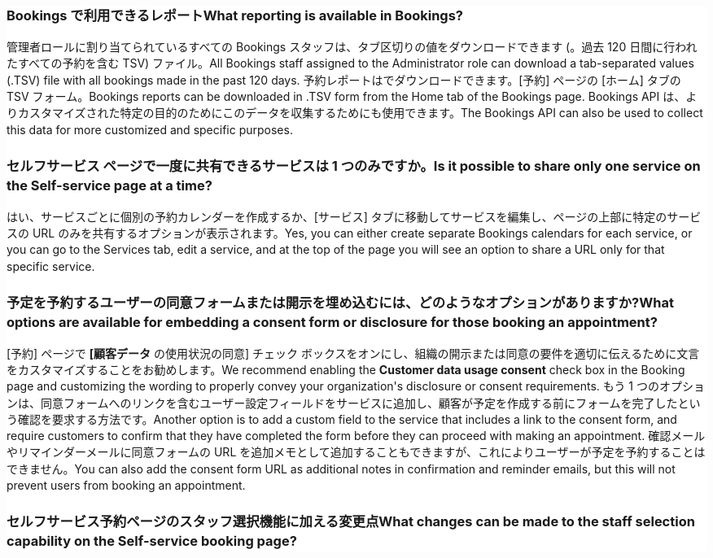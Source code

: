 ### <a name="what-reporting-is-available-in-bookings"></a><span data-ttu-id="e66b7-277">Bookings で利用できるレポート</span><span class="sxs-lookup"><span data-stu-id="e66b7-277">What reporting is available in Bookings?</span></span>

<span data-ttu-id="e66b7-278">管理者ロールに割り当てられているすべての Bookings スタッフは、タブ区切りの値をダウンロードできます (。過去 120 日間に行われたすべての予約を含む TSV) ファイル。</span><span class="sxs-lookup"><span data-stu-id="e66b7-278">All Bookings staff assigned to the Administrator role can download a tab-separated values (.TSV) file with all bookings made in the past 120 days.</span></span> <span data-ttu-id="e66b7-279">予約レポートはでダウンロードできます。[予約] ページの [ホーム] タブの TSV フォーム。</span><span class="sxs-lookup"><span data-stu-id="e66b7-279">Bookings reports can be downloaded in .TSV form from the Home tab of the Bookings page.</span></span> <span data-ttu-id="e66b7-280">Bookings API は、よりカスタマイズされた特定の目的のためにこのデータを収集するためにも使用できます。</span><span class="sxs-lookup"><span data-stu-id="e66b7-280">The Bookings API can also be used to collect this data for more customized and specific purposes.</span></span>

### <a name="is-it-possible-to-share-only-one-service-on-the-self-service-page-at-a-time"></a><span data-ttu-id="e66b7-281">セルフサービス ページで一度に共有できるサービスは 1 つのみですか。</span><span class="sxs-lookup"><span data-stu-id="e66b7-281">Is it possible to share only one service on the Self-service page at a time?</span></span>

<span data-ttu-id="e66b7-282">はい、サービスごとに個別の予約カレンダーを作成するか、[サービス] タブに移動してサービスを編集し、ページの上部に特定のサービスの URL のみを共有するオプションが表示されます。</span><span class="sxs-lookup"><span data-stu-id="e66b7-282">Yes, you can either create separate Bookings calendars for each service, or you can go to the Services tab, edit a service, and at the top of the page you will see an option to share a URL only for that specific service.</span></span>

### <a name="what-options-are-available-for-embedding-a-consent-form-or-disclosure-for-those-booking-an-appointment"></a><span data-ttu-id="e66b7-283">予定を予約するユーザーの同意フォームまたは開示を埋め込むには、どのようなオプションがありますか?</span><span class="sxs-lookup"><span data-stu-id="e66b7-283">What options are available for embedding a consent form or disclosure for those booking an appointment?</span></span>

<span data-ttu-id="e66b7-284">[予約] ページで **[顧客データ** の使用状況の同意] チェック ボックスをオンにし、組織の開示または同意の要件を適切に伝えるために文言をカスタマイズすることをお勧めします。</span><span class="sxs-lookup"><span data-stu-id="e66b7-284">We recommend enabling the **Customer data usage consent** check box in the Booking page and customizing the wording to properly convey your organization's disclosure or consent requirements.</span></span> <span data-ttu-id="e66b7-285">もう 1 つのオプションは、同意フォームへのリンクを含むユーザー設定フィールドをサービスに追加し、顧客が予定を作成する前にフォームを完了したという確認を要求する方法です。</span><span class="sxs-lookup"><span data-stu-id="e66b7-285">Another option is to add a custom field to the service that includes a link to the consent form, and require customers to confirm that they have completed the form before they can proceed with making an appointment.</span></span> <span data-ttu-id="e66b7-286">確認メールやリマインダーメールに同意フォームの URL を追加メモとして追加することもできますが、これによりユーザーが予定を予約することはできません。</span><span class="sxs-lookup"><span data-stu-id="e66b7-286">You can also add the consent form URL as additional notes in confirmation and reminder emails, but this will not prevent users from booking an appointment.</span></span>

### <a name="what-changes-can-be-made-to-the-staff-selection-capability-on-the-self-service-booking-page"></a><span data-ttu-id="e66b7-287">セルフサービス予約ページのスタッフ選択機能に加える変更点</span><span class="sxs-lookup"><span data-stu-id="e66b7-287">What changes can be made to the staff selection capability on the Self-service booking page?</span></span>
